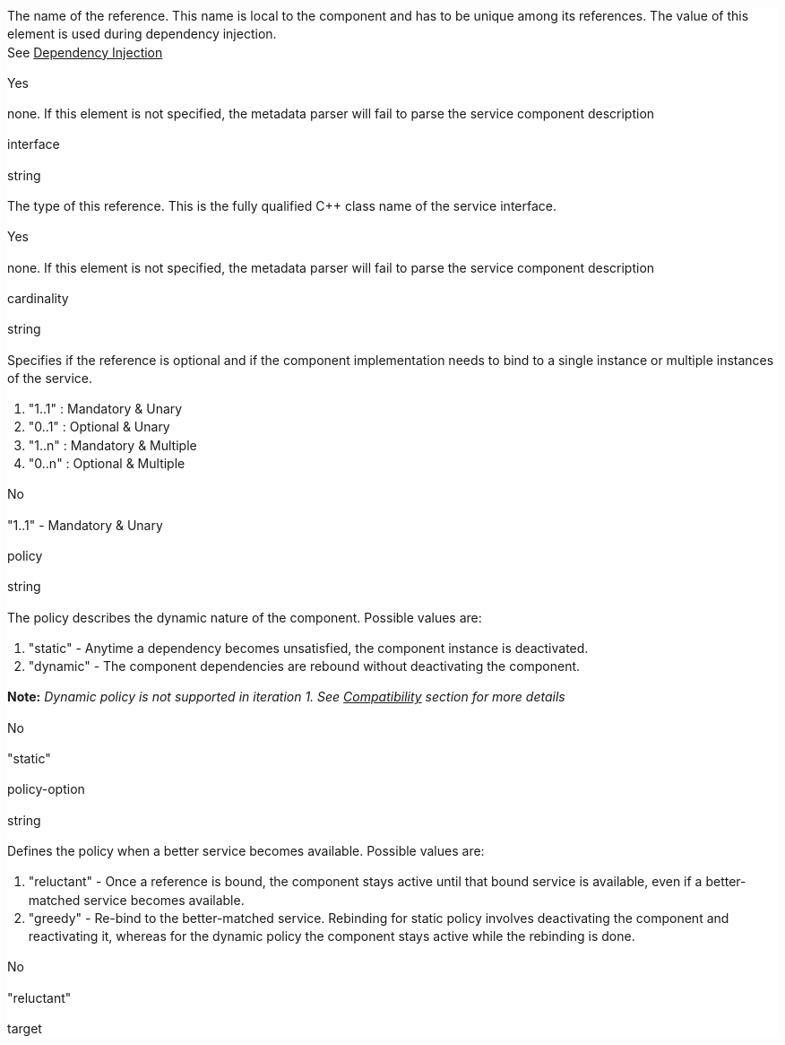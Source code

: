 <td><p>The name of the reference. This name is local to the component and has to be unique among its references. The value of this element is used during dependency injection.<br />
See <a href="Declarative_Services_RFA#Dependency_Injection" title="wikilink">Dependency Injection</a></p></td>
<td>Yes</td>
<td><p>none. If this element is not specified, the metadata parser will fail to parse the service component description</p></td>
</tr>
<tr class="even">
<td><p>interface</p></td>
<td><p>string</p></td>
<td><p>The type of this reference. This is the fully qualified C++ class name of the service interface.</p></td>
<td>Yes</td>
<td><p>none. If this element is not specified, the metadata parser will fail to parse the service component description</p></td>
</tr>
<tr class="odd">
<td><p>cardinality</p></td>
<td><p>string</p></td>
<td><p>Specifies if the reference is optional and if the component implementation needs to bind to a single instance or multiple instances of the service.</p>
<ol>
<li>&quot;1..1&quot; : Mandatory &amp; Unary</li>
<li>&quot;0..1&quot; : Optional &amp; Unary</li>
<li>&quot;1..n&quot; : Mandatory &amp; Multiple</li>
<li>&quot;0..n&quot; : Optional &amp; Multiple</li>
</ol></td>
<td>No</td>
<td><p>&quot;1..1&quot; - Mandatory &amp; Unary</p></td>
</tr>
<tr class="even">
<td><p>policy</p></td>
<td><p>string</p></td>
<td><p>The policy describes the dynamic nature of the component. Possible values are:</p>
<ol>
<li>&quot;static&quot; - Anytime a dependency becomes unsatisfied, the component instance is deactivated.</li>
<li>&quot;dynamic&quot; - The component dependencies are rebound without deactivating the component.<br />
</li>
</ol>
<p><strong>Note:</strong> <em>Dynamic policy is not supported in iteration 1. See <a href="Declarative_Services_RFA#Compatibility" title="wikilink">Compatibility</a> section for more details</em></p></td>
<td>No</td>
<td><p>&quot;static&quot;</p></td>
</tr>
<tr class="odd">
<td><p>policy-option</p></td>
<td><p>string</p></td>
<td><p>Defines the policy when a better service becomes available. Possible values are:</p>
<ol>
<li>&quot;reluctant&quot; - Once a reference is bound, the component stays active until that bound service is available, even if a better-matched service becomes available.</li>
<li>&quot;greedy&quot; - Re-bind to the better-matched service. Rebinding for static policy involves deactivating the component and reactivating it, whereas for the dynamic policy the component stays active while the rebinding is done.</li>
</ol></td>
<td>No</td>
<td><p>&quot;reluctant&quot;</p></td>
</tr>
<tr class="even">
<td><p>target</p></td>